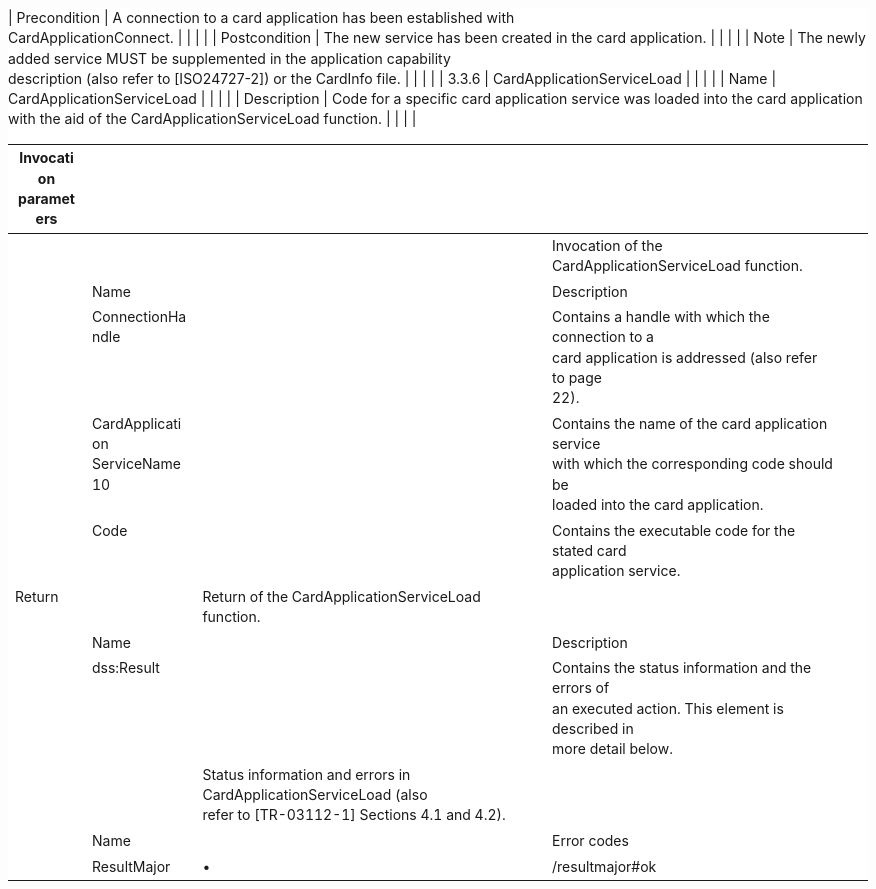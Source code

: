 | Precondition  | A connection to a card application has been established with<br>CardApplicationConnect.                                                       |                                                                                                                             |  |  |
| Postcondition | The new service has been created in the card application.                                                                                     |                                                                                                                             |  |  |
| Note          | The newly added service MUST be supplemented in the application capability<br>description (also refer to [ISO24727-2]) or the CardInfo file.  |                                                                                                                             |  |  |
| 3.3.6         | CardApplicationServiceLoad                                                                                                                    |                                                                                                                             |  |  |
| Name          | CardApplicationServiceLoad                                                                                                                    |                                                                                                                             |  |  |
| Description   | Code for a specific card application service was loaded into the card application<br>with the aid of the CardApplicationServiceLoad function. |                                                                                                                             |  |  |

| Invocation<br>parameters |                                  |                                                                                                                   |                                                                                                                                       |  |  |
|--------------------------|----------------------------------|-------------------------------------------------------------------------------------------------------------------|---------------------------------------------------------------------------------------------------------------------------------------|--|--|
|                          |                                  |                                                                                                                   | Invocation of the CardApplicationServiceLoad function.                                                                                |  |  |
|                          | Name                             |                                                                                                                   | Description                                                                                                                           |  |  |
|                          | ConnectionHandle                 |                                                                                                                   | Contains a handle with which the connection to a<br>card application is addressed (also refer to page<br>22).                         |  |  |
|                          | CardApplication<br>ServiceName10 |                                                                                                                   | Contains the name of the card application service<br>with which the corresponding code should be<br>loaded into the card application. |  |  |
|                          | Code                             |                                                                                                                   | Contains the executable code for the stated card<br>application service.                                                              |  |  |
| Return                   |                                  | Return of the CardApplicationServiceLoad function.                                                                |                                                                                                                                       |  |  |
|                          | Name                             |                                                                                                                   | Description                                                                                                                           |  |  |
|                          | dss:Result                       |                                                                                                                   | Contains the status information and the errors of<br>an executed action. This element is described in<br>more detail below.           |  |  |
|                          |                                  | Status information and errors in CardApplicationServiceLoad (also<br>refer to [TR-03112-1] Sections 4.1 and 4.2). |                                                                                                                                       |  |  |
|                          | Name                             |                                                                                                                   | Error codes                                                                                                                           |  |  |
|                          | ResultMajor                      | •                                                                                                                 | /resultmajor#ok                                                                                                                       |  |  |
